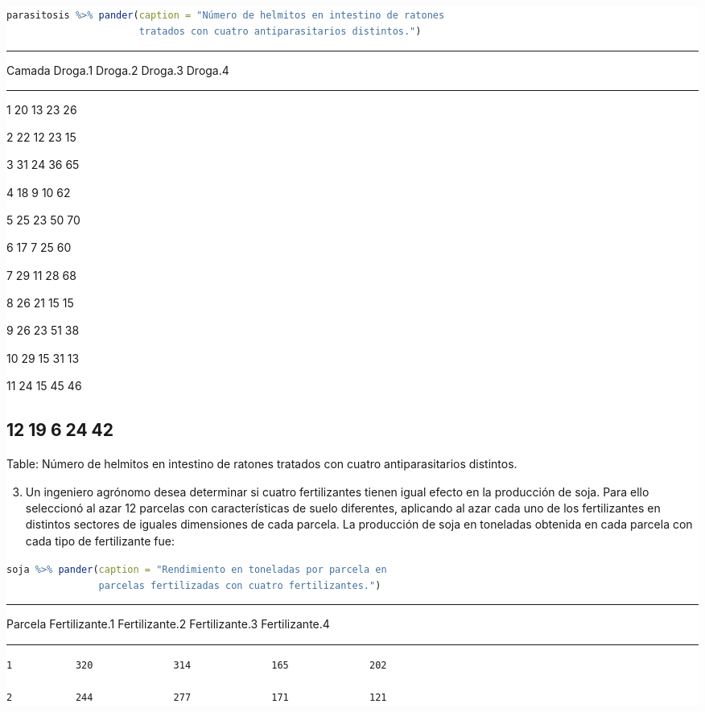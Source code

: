 
```r
parasitosis %>% pander(caption = "Número de helmitos en intestino de ratones 
                       tratados con cuatro antiparasitarios distintos.")
```


------------------------------------------------
 Camada   Droga.1   Droga.2   Droga.3   Droga.4 
-------- --------- --------- --------- ---------
   1        20        13        23        26    

   2        22        12        23        15    

   3        31        24        36        65    

   4        18         9        10        62    

   5        25        23        50        70    

   6        17         7        25        60    

   7        29        11        28        68    

   8        26        21        15        15    

   9        26        23        51        38    

   10       29        15        31        13    

   11       24        15        45        46    

   12       19         6        24        42    
------------------------------------------------

Table: Número de helmitos en intestino de ratones 
                       tratados con cuatro antiparasitarios distintos.





3. Un ingeniero agrónomo desea determinar si cuatro fertilizantes tienen igual
efecto en la producción de soja. Para ello seleccionó al azar 12 parcelas
con características de suelo diferentes, aplicando al azar cada uno de los
fertilizantes en distintos sectores de iguales dimensiones de cada parcela.
La producción de soja en toneladas obtenida en cada parcela con cada tipo de
fertilizante fue:


```r
soja %>% pander(caption = "Rendimiento en toneladas por parcela en 
                parcelas fertilizadas con cuatro fertilizantes.")
```


-----------------------------------------------------------------------------
 Parcela   Fertilizante.1   Fertilizante.2   Fertilizante.3   Fertilizante.4 
--------- ---------------- ---------------- ---------------- ----------------
    1           320              314              165              202       

    2           244              277              171              121       
